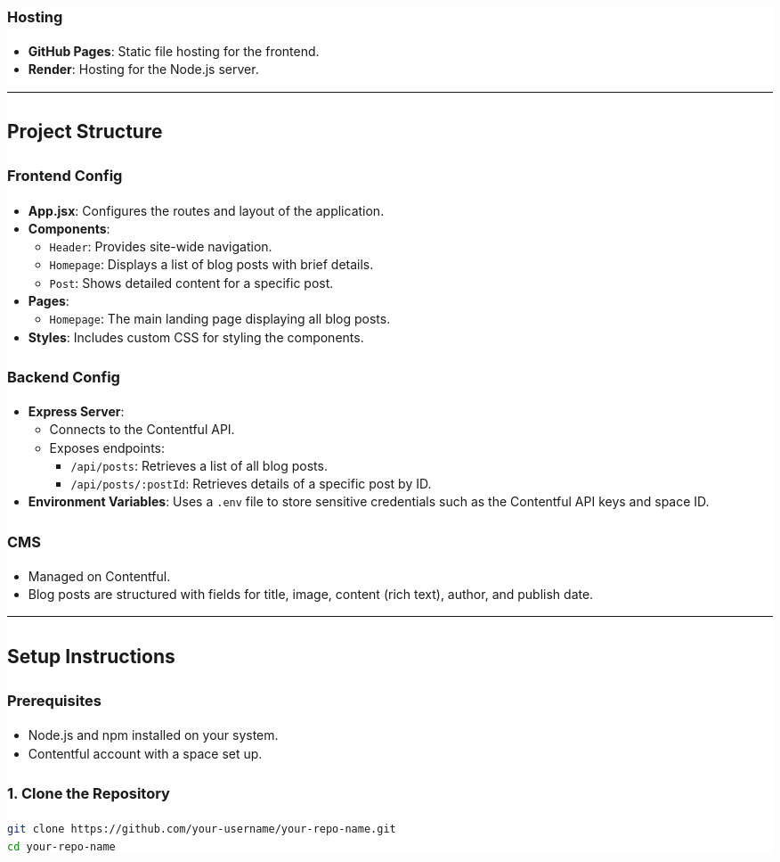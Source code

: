### Hosting

- **GitHub Pages**: Static file hosting for the frontend.
- **Render**: Hosting for the Node.js server.

---

## **Project Structure**

### Frontend Config

- **App.jsx**: Configures the routes and layout of the application.
- **Components**:
  - `Header`: Provides site-wide navigation.
  - `Homepage`: Displays a list of blog posts with brief details.
  - `Post`: Shows detailed content for a specific post.
- **Pages**:
  - `Homepage`: The main landing page displaying all blog posts.
- **Styles**: Includes custom CSS for styling the components.

### Backend Config

- **Express Server**:
  - Connects to the Contentful API.
  - Exposes endpoints:
    - `/api/posts`: Retrieves a list of all blog posts.
    - `/api/posts/:postId`: Retrieves details of a specific post by ID.
- **Environment Variables**: Uses a `.env` file to store sensitive credentials such as the Contentful API keys and space ID.

### CMS

- Managed on Contentful.
- Blog posts are structured with fields for title, image, content (rich text), author, and publish date.

---

## **Setup Instructions**

### Prerequisites

- Node.js and npm installed on your system.
- Contentful account with a space set up.

### 1. Clone the Repository

```bash
git clone https://github.com/your-username/your-repo-name.git
cd your-repo-name
```
